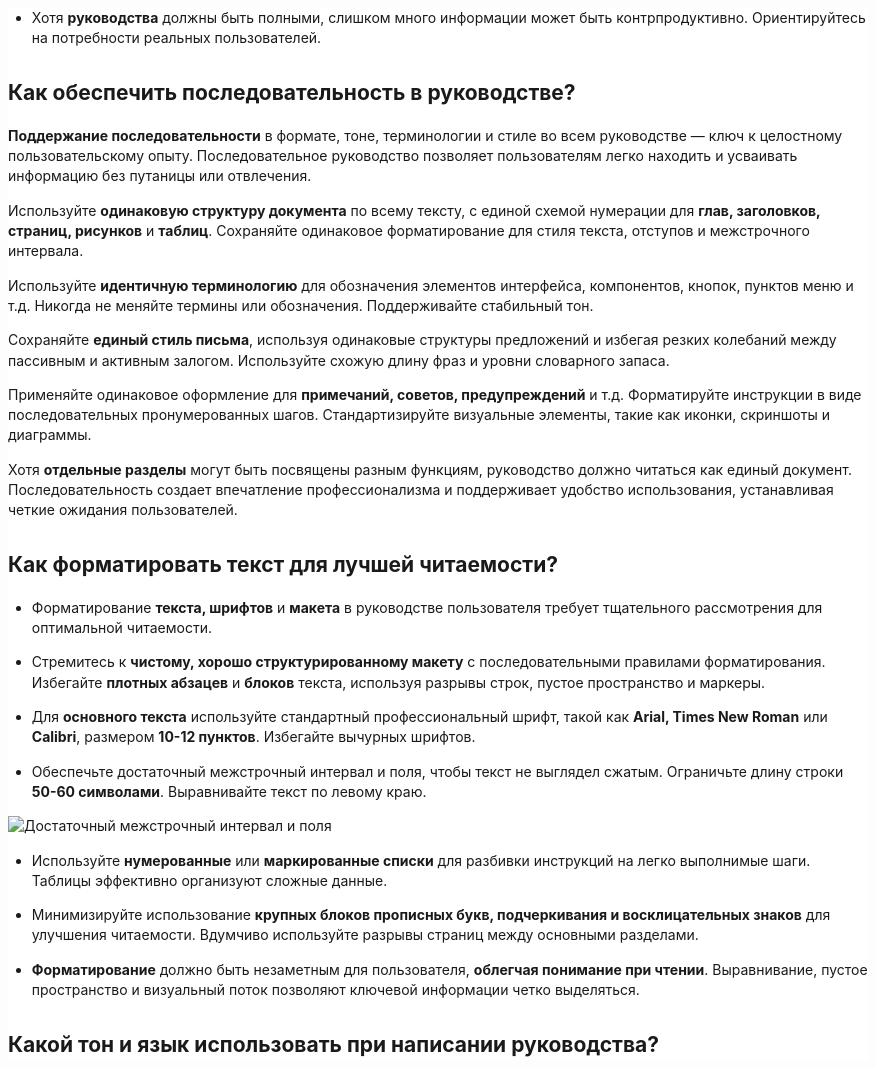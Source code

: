 * Хотя **руководства** должны быть полными, слишком много информации может быть контрпродуктивно. Ориентируйтесь на потребности реальных пользователей.

## Как обеспечить последовательность в руководстве?

**Поддержание последовательности** в формате, тоне, терминологии и стиле во всем руководстве — ключ к целостному пользовательскому опыту. Последовательное руководство позволяет пользователям легко находить и усваивать информацию без путаницы или отвлечения.

Используйте **одинаковую структуру документа** по всему тексту, с единой схемой нумерации для **глав, заголовков, страниц, рисунков** и **таблиц**. Сохраняйте одинаковое форматирование для стиля текста, отступов и межстрочного интервала.

Используйте **идентичную терминологию** для обозначения элементов интерфейса, компонентов, кнопок, пунктов меню и т.д. Никогда не меняйте термины или обозначения. Поддерживайте стабильный тон.

Сохраняйте **единый стиль письма**, используя одинаковые структуры предложений и избегая резких колебаний между пассивным и активным залогом. Используйте схожую длину фраз и уровни словарного запаса.

Применяйте одинаковое оформление для **примечаний, советов, предупреждений** и т.д. Форматируйте инструкции в виде последовательных пронумерованных шагов. Стандартизируйте визуальные элементы, такие как иконки, скриншоты и диаграммы.

Хотя **отдельные разделы** могут быть посвящены разным функциям, руководство должно читаться как единый документ. Последовательность создает впечатление профессионализма и поддерживает удобство использования, устанавливая четкие ожидания пользователей.

## Как форматировать текст для лучшей читаемости?

* Форматирование **текста, шрифтов** и **макета** в руководстве пользователя требует тщательного рассмотрения для оптимальной читаемости.

* Стремитесь к **чистому, хорошо структурированному макету** с последовательными правилами форматирования. Избегайте **плотных абзацев** и **блоков** текста, используя разрывы строк, пустое пространство и маркеры.

* Для **основного текста** используйте стандартный профессиональный шрифт, такой как **Arial, Times New Roman** или **Calibri**, размером **10-12 пунктов**. Избегайте вычурных шрифтов.

* Обеспечьте достаточный межстрочный интервал и поля, чтобы текст не выглядел сжатым. Ограничьте длину строки **50-60 символами**. Выравнивайте текст по левому краю.

![Достаточный межстрочный интервал и поля](https://cdn.docsie.io/workspace_PfNzfGj3YfKKtTO4T/doc_QiqgSuNoJpspcExF3/file_Ssci2T9UyuGFKaR3j/image4.png)

* Используйте **нумерованные** или **маркированные списки** для разбивки инструкций на легко выполнимые шаги. Таблицы эффективно организуют сложные данные.

* Минимизируйте использование **крупных блоков прописных букв, подчеркивания и восклицательных знаков** для улучшения читаемости. Вдумчиво используйте разрывы страниц между основными разделами.

* **Форматирование** должно быть незаметным для пользователя, **облегчая понимание при чтении**. Выравнивание, пустое пространство и визуальный поток позволяют ключевой информации четко выделяться.

## Какой тон и язык использовать при написании руководства?
